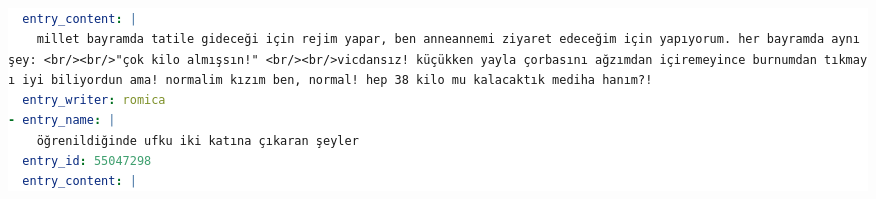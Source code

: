 ```yaml
  entry_content: |
    millet bayramda tatile gideceği için rejim yapar, ben anneannemi ziyaret edeceğim için yapıyorum. her bayramda aynı şey: <br/><br/>"çok kilo almışsın!" <br/><br/>vicdansız! küçükken yayla çorbasını ağzımdan içiremeyince burnumdan tıkmayı iyi biliyordun ama! normalim kızım ben, normal! hep 38 kilo mu kalacaktık mediha hanım?!
  entry_writer: romica
- entry_name: |
    öğrenildiğinde ufku iki katına çıkaran şeyler
  entry_id: 55047298
  entry_content: |
```